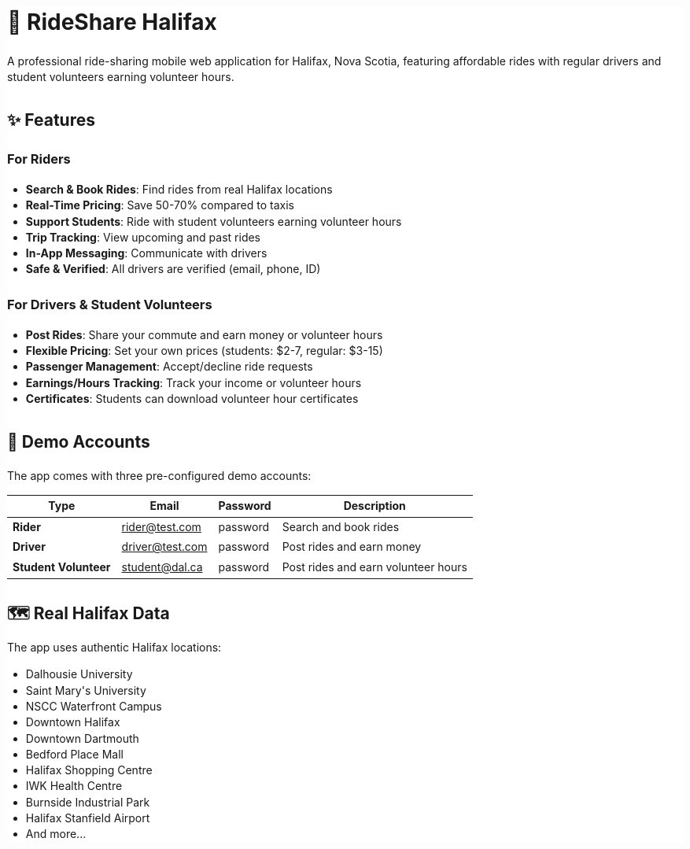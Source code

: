 # 🚗 RideShare Halifax

A professional ride-sharing mobile web application for Halifax, Nova Scotia, featuring affordable rides with regular drivers and student volunteers earning volunteer hours.

## ✨ Features

### For Riders
- **Search & Book Rides**: Find rides from real Halifax locations
- **Real-Time Pricing**: Save 50-70% compared to taxis
- **Support Students**: Ride with student volunteers earning volunteer hours
- **Trip Tracking**: View upcoming and past rides
- **In-App Messaging**: Communicate with drivers
- **Safe & Verified**: All drivers are verified (email, phone, ID)

### For Drivers & Student Volunteers
- **Post Rides**: Share your commute and earn money or volunteer hours
- **Flexible Pricing**: Set your own prices (students: $2-7, regular: $3-15)
- **Passenger Management**: Accept/decline ride requests
- **Earnings/Hours Tracking**: Track your income or volunteer hours
- **Certificates**: Students can download volunteer hour certificates

## 🎯 Demo Accounts

The app comes with three pre-configured demo accounts:

| Type | Email | Password | Description |
|------|-------|----------|-------------|
| **Rider** | rider@test.com | password | Search and book rides |
| **Driver** | driver@test.com | password | Post rides and earn money |
| **Student Volunteer** | student@dal.ca | password | Post rides and earn volunteer hours |

## 🗺️ Real Halifax Data

The app uses authentic Halifax locations:
- Dalhousie University
- Saint Mary's University
- NSCC Waterfront Campus
- Downtown Halifax
- Downtown Dartmouth
- Bedford Place Mall
- Halifax Shopping Centre
- IWK Health Centre
- Burnside Industrial Park
- Halifax Stanfield Airport
- And more...
